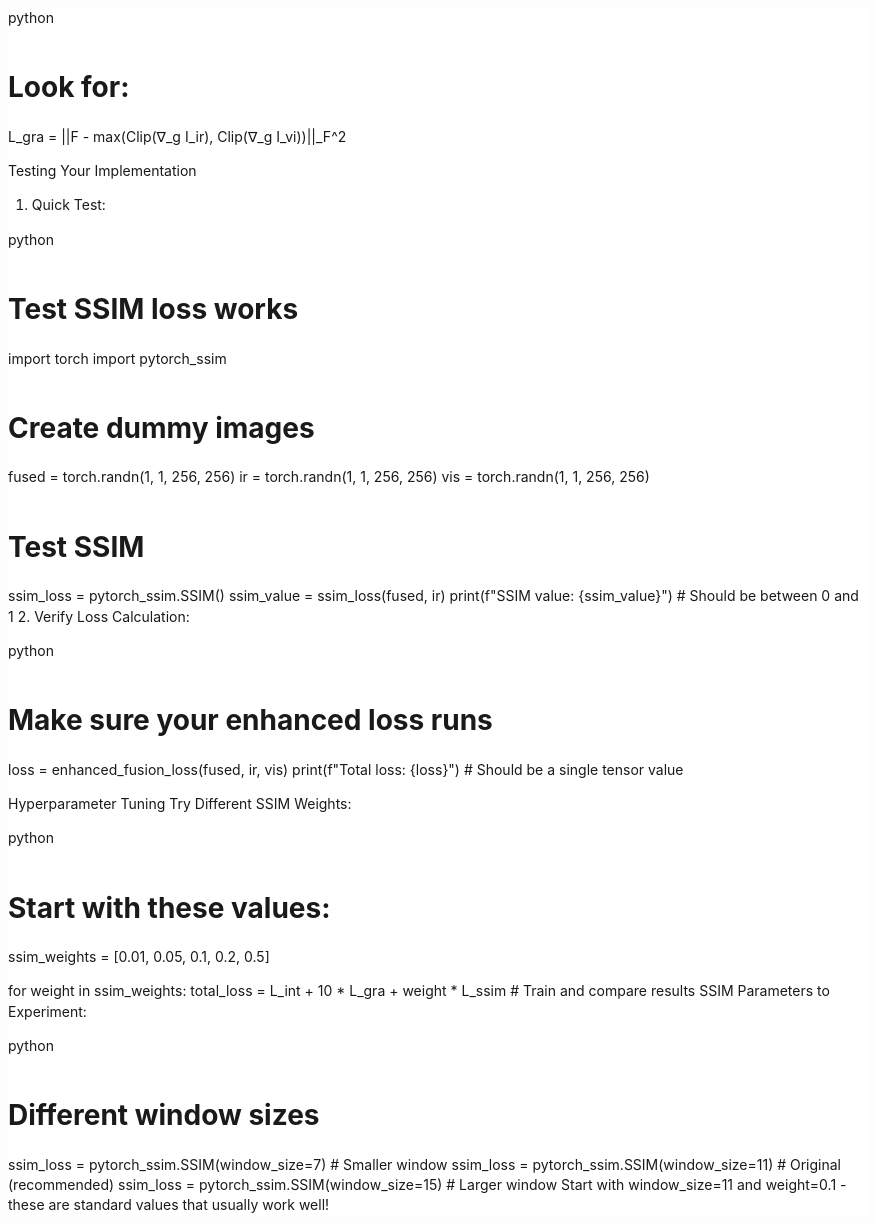 python
# Look for:
L_gra = ||F - max(Clip(∇_g I_ir), Clip(∇_g I_vi))||_F^2

Testing Your Implementation
1. Quick Test:

python
# Test SSIM loss works
import torch
import pytorch_ssim

# Create dummy images
fused = torch.randn(1, 1, 256, 256)
ir = torch.randn(1, 1, 256, 256)
vis = torch.randn(1, 1, 256, 256)

# Test SSIM
ssim_loss = pytorch_ssim.SSIM()
ssim_value = ssim_loss(fused, ir)
print(f"SSIM value: {ssim_value}")  # Should be between 0 and 1
2. Verify Loss Calculation:

python
# Make sure your enhanced loss runs
loss = enhanced_fusion_loss(fused, ir, vis)
print(f"Total loss: {loss}")  # Should be a single tensor value

Hyperparameter Tuning
Try Different SSIM Weights:

python
# Start with these values:
ssim_weights = [0.01, 0.05, 0.1, 0.2, 0.5]

for weight in ssim_weights:
    total_loss = L_int + 10 * L_gra + weight * L_ssim
    # Train and compare results
SSIM Parameters to Experiment:

python
# Different window sizes
ssim_loss = pytorch_ssim.SSIM(window_size=7)   # Smaller window
ssim_loss = pytorch_ssim.SSIM(window_size=11)  # Original (recommended)
ssim_loss = pytorch_ssim.SSIM(window_size=15)  # Larger window
Start with window_size=11 and weight=0.1 - these are standard values that usually work well!
